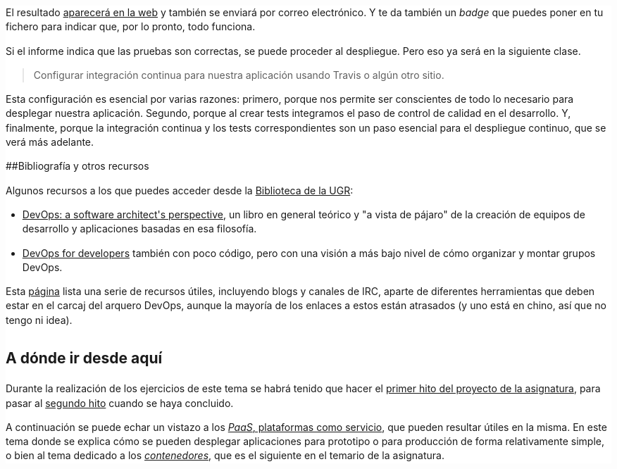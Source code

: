 El resultado
[aparecerá en la web](https://travis-ci.org/JJ/desarrollo-basado-pruebas)
y también se enviará por correo electrónico. Y te da también un
*badge* que puedes poner en tu fichero para indicar que, por lo
pronto, todo funciona.

Si el informe indica que las pruebas son correctas, se puede proceder al despliegue. Pero eso
ya será en la siguiente clase.

> Configurar integración continua para nuestra aplicación usando
> Travis o algún otro sitio.

Esta configuración es esencial por varias razones: primero, porque nos
permite ser conscientes de todo lo necesario para desplegar nuestra
aplicación. Segundo, porque al crear tests integramos el paso de
control de calidad en el desarrollo. Y, finalmente, porque la
integración continua y los tests correspondientes son un paso esencial
para el despliegue continuo, que se verá más adelante.

##Bibliografía y otros recursos

Algunos recursos a los que puedes acceder desde la
[Biblioteca de la UGR](http://biblioteca.ugr.es):

- [DevOps: a software architect's perspective](http://bencore.ugr.es/iii/encore/record/C__Rb2526268__Sdevops__P0%2C2__Orightresult__X6;jsessionid=E36643C65032CABF72B40984567B5435?lang=spi&suite=pearl),
  un libro en general teórico y "a vista de pájaro" de la creación de
  equipos de desarrollo y aplicaciones basadas en esa filosofía.

- [DevOps for developers](http://bencore.ugr.es/iii/encore/record/C__Rb2516479__Sdevops__P0%2C9__Orightresult__X6;jsessionid=E36643C65032CABF72B40984567B5435?lang=spi&suite=pearl)
  también con poco código, pero con una visión a más bajo nivel de
  cómo organizar y montar grupos DevOps.

Esta
[página](http://www.jedi.be/blog/2010/02/12/what-is-this-devops-thing-anyway/)
lista una serie de recursos útiles, incluyendo blogs y canales de IRC,
aparte de diferentes herramientas que deben estar en el carcaj del
arquero DevOps, aunque la mayoría de los enlaces a estos están
atrasados (y uno está en chino, así que no tengo ni idea). 

## A dónde ir desde aquí

Durante la realización de los ejercicios de este tema se habrá tenido
que hacer el
[primer hito del proyecto de la asignatura](http://jj.github.io/CC/documentos/practicas/1.Infraestructura),
para pasar al
[segundo hito](http://jj.github.io/CC/documentos/practicas/2.CI)
cuando se haya concluido.

A continuación se
puede echar un vistazo a los
[*PaaS*, plataformas como servicio](PaaS), que pueden resultar útiles
en la misma. En este tema donde se explica cómo se
pueden desplegar aplicaciones para prototipo o para producción de
forma relativamente simple, o bien al tema dedicado a los
[*contenedores*](Contenedores), que es el siguiente en el temario
de la asignatura.
